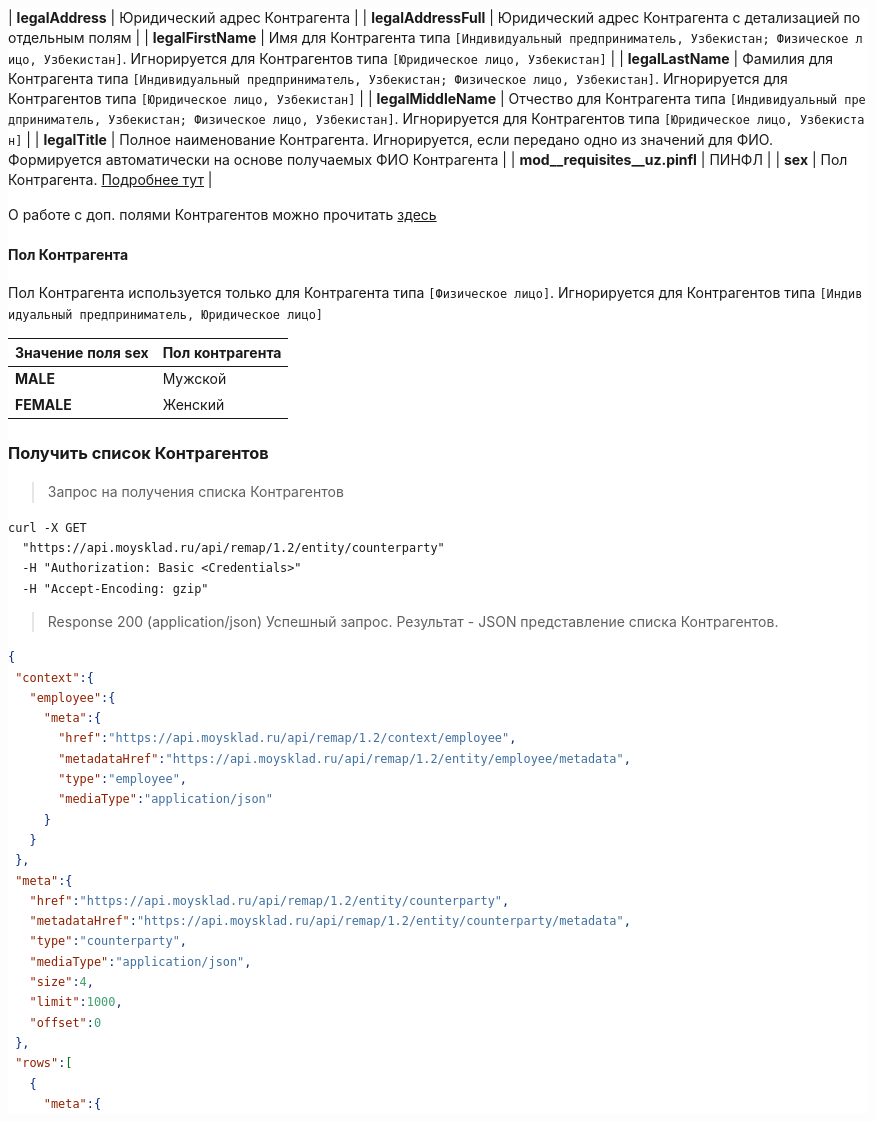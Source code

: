 | **legalAddress**                  | Юридический адрес Контрагента                                                                                                                                                  |
| **legalAddressFull**              | Юридический адрес Контрагента с детализацией по отдельным полям                                                                                                                |
| **legalFirstName**                | Имя для Контрагента типа `[Индивидуальный предприниматель, Узбекистан; Физическое лицо, Узбекистан]`. Игнорируется для Контрагентов типа `[Юридическое лицо, Узбекистан]`      |
| **legalLastName**                 | Фамилия для Контрагента типа `[Индивидуальный предприниматель, Узбекистан; Физическое лицо, Узбекистан]`. Игнорируется для Контрагентов типа `[Юридическое лицо, Узбекистан]`  |
| **legalMiddleName**               | Отчество для Контрагента типа `[Индивидуальный предприниматель, Узбекистан; Физическое лицо, Узбекистан]`. Игнорируется для Контрагентов типа `[Юридическое лицо, Узбекистан]` |
| **legalTitle**                    | Полное наименование Контрагента. Игнорируется, если передано одно из значений для ФИО. Формируется автоматически на основе получаемых ФИО Контрагента                          |
| **mod\_\_requisites\_\_uz.pinfl** | ПИНФЛ                                                                                                                                                                          |
| **sex**                           | Пол Контрагента. [Подробнее тут](../dictionaries/#suschnosti-kontragent-kontragenty-pol-kontragenta)                                                                           |


О работе с доп. полями Контрагентов можно прочитать [здесь](../#mojsklad-json-api-obschie-swedeniq-rabota-s-dopolnitel-nymi-polqmi)


#### Пол Контрагента
Пол Контрагента используется только для Контрагента типа `[Физическое лицо]`. Игнорируется для Контрагентов типа `[Индивидуальный предприниматель, Юридическое лицо]`

| Значение поля sex | Пол контрагента |
|-------------------|:----------------|
| **MALE**          | Мужской         |
| **FEMALE**        | Женский         |

### Получить список Контрагентов

> Запрос на получения списка Контрагентов

```shell
curl -X GET
  "https://api.moysklad.ru/api/remap/1.2/entity/counterparty"
  -H "Authorization: Basic <Credentials>"
  -H "Accept-Encoding: gzip"
```

> Response 200 (application/json)
Успешный запрос. Результат - JSON представление списка Контрагентов.
 
 ```json
{  
  "context":{  
    "employee":{  
      "meta":{  
        "href":"https://api.moysklad.ru/api/remap/1.2/context/employee",
        "metadataHref":"https://api.moysklad.ru/api/remap/1.2/entity/employee/metadata",
        "type":"employee",
        "mediaType":"application/json"
      }
    }
  },
  "meta":{  
    "href":"https://api.moysklad.ru/api/remap/1.2/entity/counterparty",
    "metadataHref":"https://api.moysklad.ru/api/remap/1.2/entity/counterparty/metadata",
    "type":"counterparty",
    "mediaType":"application/json",
    "size":4,
    "limit":1000,
    "offset":0
  },
  "rows":[  
    {  
      "meta":{  
 ```